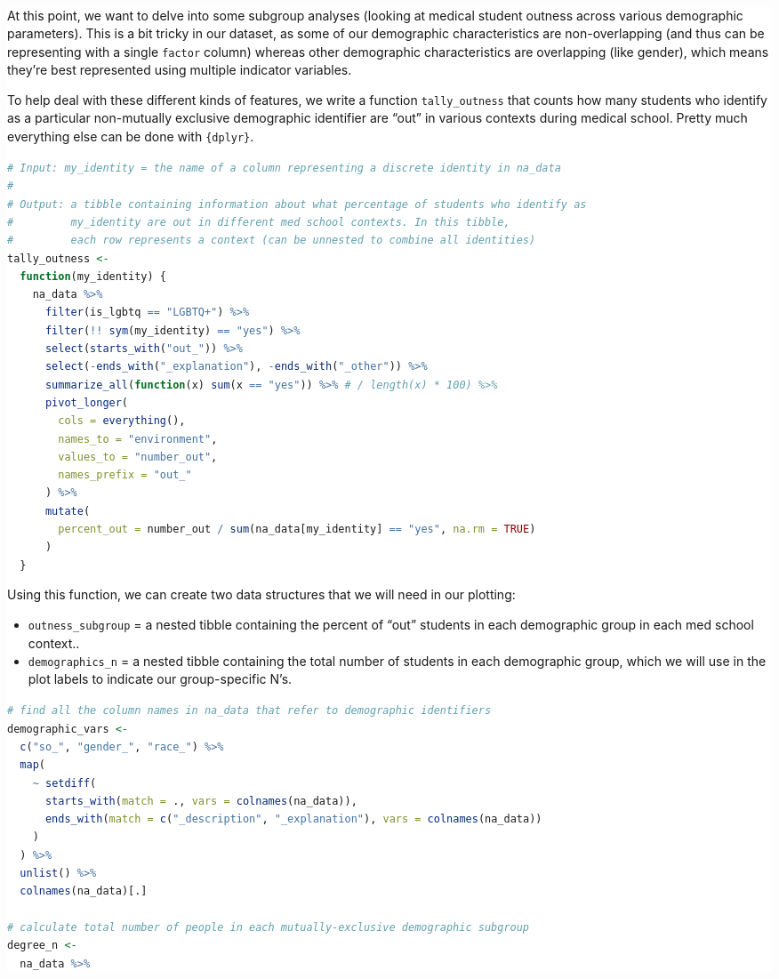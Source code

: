 At this point, we want to delve into some subgroup analyses (looking at
medical student outness across various demographic parameters). This is
a bit tricky in our dataset, as some of our demographic characteristics
are non-overlapping (and thus can be representing with a single `factor`
column) whereas other demographic characteristics are overlapping (like
gender), which means they’re best represented using multiple indicator
variables.

To help deal with these different kinds of features, we write a function
`tally_outness` that counts how many students who identify as a
particular non-mutually exclusive demographic identifier are “out” in
various contexts during medical school. Pretty much everything else can
be done with `{dplyr}`.

``` r
# Input: my_identity = the name of a column representing a discrete identity in na_data
#
# Output: a tibble containing information about what percentage of students who identify as  
#         my_identity are out in different med school contexts. In this tibble, 
#         each row represents a context (can be unnested to combine all identities)
tally_outness <- 
  function(my_identity) {
    na_data %>% 
      filter(is_lgbtq == "LGBTQ+") %>% 
      filter(!! sym(my_identity) == "yes") %>% 
      select(starts_with("out_")) %>%
      select(-ends_with("_explanation"), -ends_with("_other")) %>% 
      summarize_all(function(x) sum(x == "yes")) %>% # / length(x) * 100) %>% 
      pivot_longer(
        cols = everything(), 
        names_to = "environment", 
        values_to = "number_out", 
        names_prefix = "out_"
      ) %>% 
      mutate(
        percent_out = number_out / sum(na_data[my_identity] == "yes", na.rm = TRUE)
      )
  }
```

Using this function, we can create two data structures that we will need
in our plotting:

  - `outness_subgroup` = a nested tibble containing the percent of “out”
    students in each demographic group in each med school context..
  - `demographics_n` = a nested tibble containing the total number of
    students in each demographic group, which we will use in the plot
    labels to indicate our group-specific N’s.



``` r
# find all the column names in na_data that refer to demographic identifiers
demographic_vars <- 
  c("so_", "gender_", "race_") %>% 
  map(
    ~ setdiff(
      starts_with(match = ., vars = colnames(na_data)), 
      ends_with(match = c("_description", "_explanation"), vars = colnames(na_data))
    )
  ) %>% 
  unlist() %>% 
  colnames(na_data)[.]

# calculate total number of people in each mutually-exclusive demographic subgroup 
degree_n <- 
  na_data %>% 
```